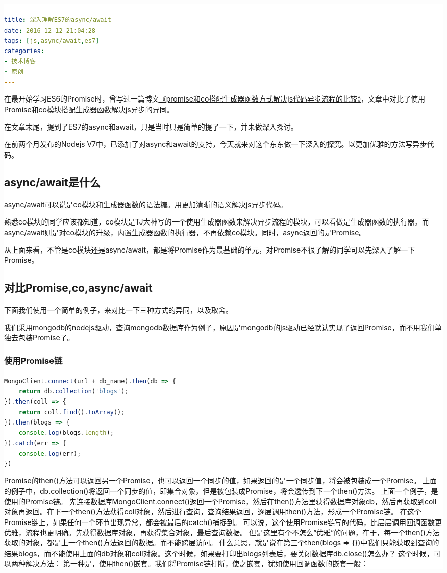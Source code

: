 ```yaml
---
title: 深入理解ES7的async/await
date: 2016-12-12 21:04:28
tags: [js,async/await,es7]
categories:
- 技术博客
- 原创
---
```



在最开始学习ES6的Promise时，曾写过一篇博文[《promise和co搭配生成器函数方式解决js代码异步流程的比较》](/2016/07/24/promise和co搭配生成器函数方式解决js代码异步流程的比较/)，文章中对比了使用Promise和co模块搭配生成器函数解决js异步的异同。

在文章末尾，提到了ES7的async和await，只是当时只是简单的提了一下，并未做深入探讨。

在前两个月发布的Nodejs V7中，已添加了对async和await的支持，今天就来对这个东东做一下深入的探究。以更加优雅的方法写异步代码。


## async/await是什么

async/await可以说是co模块和生成器函数的语法糖。用更加清晰的语义解决js异步代码。

熟悉co模块的同学应该都知道，co模块是TJ大神写的一个使用生成器函数来解决异步流程的模块，可以看做是生成器函数的执行器。而async/await则是对co模块的升级，内置生成器函数的执行器，不再依赖co模块。同时，async返回的是Promise。

从上面来看，不管是co模块还是async/await，都是将Promise作为最基础的单元，对Promise不很了解的同学可以先深入了解一下Promise。

## 对比Promise,co,async/await
下面我们使用一个简单的例子，来对比一下三种方式的异同，以及取舍。

我们采用mongodb的nodejs驱动，查询mongodb数据库作为例子，原因是mongodb的js驱动已经默认实现了返回Promise，而不用我们单独去包装Promise了。

### 使用Promise链

```js
MongoClient.connect(url + db_name).then(db => {
    return db.collection('blogs');
}).then(coll => {
    return coll.find().toArray();
}).then(blogs => {
    console.log(blogs.length);
}).catch(err => {
    console.log(err);
})
```

Promise的then()方法可以返回另一个Promise，也可以返回一个同步的值，如果返回的是一个同步值，将会被包装成一个Promise。
上面的例子中，db.collection()将返回一个同步的值，即集合对象，但是被包装成Promise，将会透传到下一个then()方法。
上面一个例子，是使用的Promise链。
先连接数据库MongoClient.connect()返回一个Promise，然后在then()方法里获得数据库对象db，然后再获取到coll对象再返回。在下一个then()方法获得coll对象，然后进行查询，查询结果返回，逐层调用then()方法，形成一个Promise链。
在这个Promise链上，如果任何一个环节出现异常，都会被最后的catch()捕捉到。
可以说，这个使用Promise链写的代码，比层层调用回调函数更优雅，流程也更明确。先获得数据库对象，再获得集合对象，最后查询数据。
但是这里有个不怎么“优雅”的问题，在于，每一个then()方法获取的对象，都是上一个then()方法返回的数据。而不能跨层访问。
什么意思，就是说在第三个then(blogs => {})中我们只能获取到查询的结果blogs，而不能使用上面的db对象和coll对象。这个时候，如果要打印出blogs列表后，要关闭数据库db.close()怎么办？
这个时候，可以两种解决方法：
第一种是，使用then()嵌套。我们将Promise链打断，使之嵌套，犹如使用回调函数的嵌套一般：
